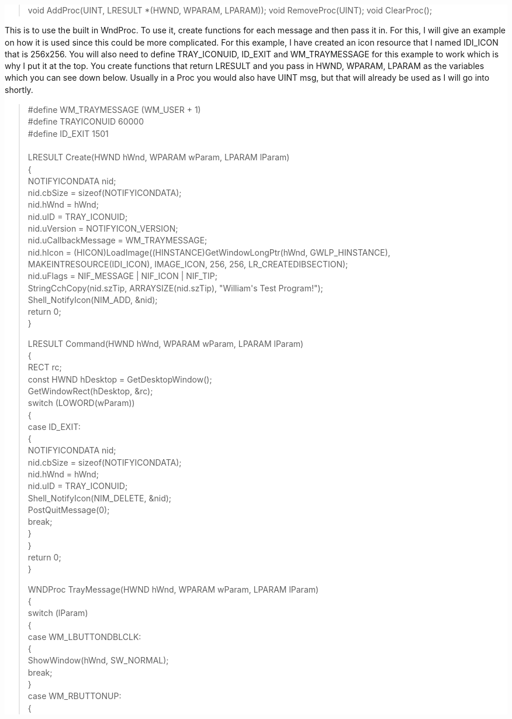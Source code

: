 >void AddProc(UINT, LRESULT *(HWND, WPARAM, LPARAM));
>void RemoveProc(UINT);
>void ClearProc();

<p>This is to use the built in WndProc. To use it, create functions for each message and then pass it in. For this, I will give an example on how it is used since this could be more complicated. For this example, I have created an icon resource that I named IDI_ICON that is 256x256. You will also need to define TRAY_ICONUID, ID_EXIT and WM_TRAYMESSAGE for this example to work which is why I put it at the top. You create functions that return LRESULT and you pass in HWND, WPARAM, LPARAM as the variables which you can see down below. Usually in a Proc you would also have UINT msg, but that will already be used as I will go into shortly.</p>

>#define WM_TRAYMESSAGE (WM_USER + 1)<br>
>#define TRAYICONUID 60000<br>
>#define ID_EXIT 1501<br>
><br>
>LRESULT Create(HWND hWnd, WPARAM wParam, LPARAM lParam)<br>
{<br>
	NOTIFYICONDATA nid;<br>
	nid.cbSize = sizeof(NOTIFYICONDATA);<br>
	nid.hWnd = hWnd;<br>
	nid.uID = TRAY_ICONUID;<br>
	nid.uVersion = NOTIFYICON_VERSION;<br>
	nid.uCallbackMessage = WM_TRAYMESSAGE;<br>
	nid.hIcon = (HICON)LoadImage((HINSTANCE)GetWindowLongPtr(hWnd, GWLP_HINSTANCE), MAKEINTRESOURCE(IDI_ICON), IMAGE_ICON, 256, 256, LR_CREATEDIBSECTION);<br>
	nid.uFlags = NIF_MESSAGE | NIF_ICON | NIF_TIP;<br>
	StringCchCopy(nid.szTip, ARRAYSIZE(nid.szTip), "William's Test Program!");<br>
	Shell_NotifyIcon(NIM_ADD, &nid);<br>
	return 0;<br>
}<br>
>
>LRESULT Command(HWND hWnd, WPARAM wParam, LPARAM lParam)<br>
{<br>
	RECT rc;<br>
	const HWND hDesktop = GetDesktopWindow();<br>
	GetWindowRect(hDesktop, &rc);<br>
	switch (LOWORD(wParam))<br>
	{<br>
	case ID_EXIT:<br>
	{<br>
		NOTIFYICONDATA nid;<br>
		nid.cbSize = sizeof(NOTIFYICONDATA);<br>
		nid.hWnd = hWnd;<br>
		nid.uID = TRAY_ICONUID;<br>
		Shell_NotifyIcon(NIM_DELETE, &nid);<br>
		PostQuitMessage(0);<br>
		break;<br>
	}<br>
	}<br>
	return 0;<br>
}<br>
>
>WNDProc TrayMessage(HWND hWnd, WPARAM wParam, LPARAM lParam)<br>
{<br>
	switch (lParam)<br>
	{<br>
	case WM_LBUTTONDBLCLK:<br>
	{<br>
		ShowWindow(hWnd, SW_NORMAL);<br>
		break;<br>
	}<br>
	case WM_RBUTTONUP:<br>
	{<br>